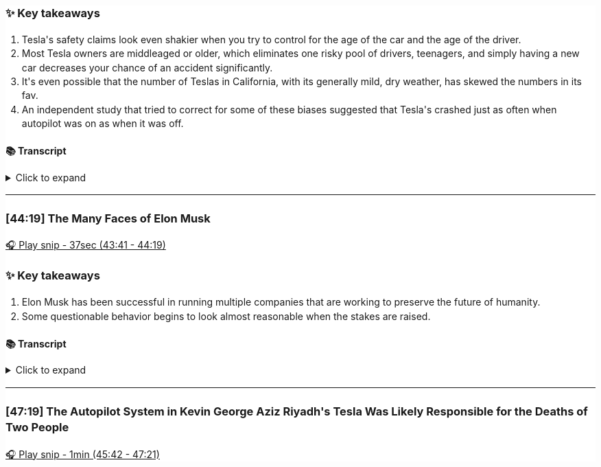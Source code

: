 
### ✨ Key takeaways
1. Tesla's safety claims look even shakier when you try to control for the age of the car and the age of the driver.
2. Most Tesla owners are middleaged or older, which eliminates one risky pool of drivers, teenagers, and simply having a new car decreases your chance of an accident significantly.
3. It's even possible that the number of Teslas in California, with its generally mild, dry weather, has skewed the numbers in its fav.
4. An independent study that tried to correct for some of these biases suggested that Tesla's crashed just as often when autopilot was on as when it was off.


#### 📚 Transcript
<details><summary>Click to expand</summary></details>



---


### [44:19] The Many Faces of Elon Musk


[🎧 Play snip - 37sec️ (43:41 - 44:19)](https://share.snipd.com/snip/8e3f1505-6367-4de4-acd7-56e26415598c)
<audio controls> <source src="https://dts.podtrac.com/redirect.mp3/chrt.fm/track/8DB4DB/pdst.fm/e/nyt.simplecastaudio.com/03d8b493-87fc-4bd1-931f-8a8e9b945d8a/episodes/4999792c-d75a-42f6-a003-0717f39000ec/audio/128/default.mp3?aid=rss_feed&awCollectionId=03d8b493-87fc-4bd1-931f-8a8e9b945d8a&awEpisodeId=4999792c-d75a-42f6-a003-0717f39000ec&feed=54nAGcIl#t=43:41,44:19"> </audio>


### ✨ Key takeaways
1. Elon Musk has been successful in running multiple companies that are working to preserve the future of humanity.
2. Some questionable behavior begins to look almost reasonable when the stakes are raised.


#### 📚 Transcript
<details><summary>Click to expand</summary></details>



---


### [47:19] The Autopilot System in Kevin George Aziz Riyadh's Tesla Was Likely Responsible for the Deaths of Two People


[🎧 Play snip - 1min️ (45:42 - 47:21)](https://share.snipd.com/snip/deadb18d-8591-4e35-881f-e85a5fd88be5)
<audio controls> <source src="https://dts.podtrac.com/redirect.mp3/chrt.fm/track/8DB4DB/pdst.fm/e/nyt.simplecastaudio.com/03d8b493-87fc-4bd1-931f-8a8e9b945d8a/episodes/4999792c-d75a-42f6-a003-0717f39000ec/audio/128/default.mp3?aid=rss_feed&awCollectionId=03d8b493-87fc-4bd1-931f-8a8e9b945d8a&awEpisodeId=4999792c-d75a-42f6-a003-0717f39000ec&feed=54nAGcIl#t=45:42,47:21"> </audio>
